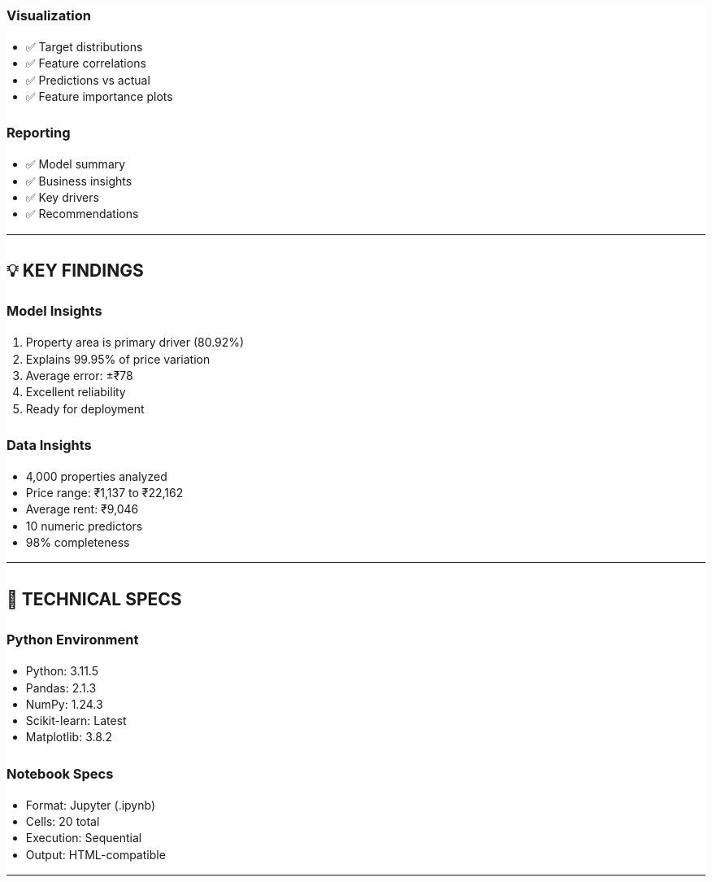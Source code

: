 ### **Visualization**
- ✅ Target distributions
- ✅ Feature correlations
- ✅ Predictions vs actual
- ✅ Feature importance plots

### **Reporting**
- ✅ Model summary
- ✅ Business insights
- ✅ Key drivers
- ✅ Recommendations

---

## 💡 KEY FINDINGS

### **Model Insights**
1. Property area is primary driver (80.92%)
2. Explains 99.95% of price variation
3. Average error: ±₹78
4. Excellent reliability
5. Ready for deployment

### **Data Insights**
- 4,000 properties analyzed
- Price range: ₹1,137 to ₹22,162
- Average rent: ₹9,046
- 10 numeric predictors
- 98% completeness

---

## 🔧 TECHNICAL SPECS

### **Python Environment**
- Python: 3.11.5
- Pandas: 2.1.3
- NumPy: 1.24.3
- Scikit-learn: Latest
- Matplotlib: 3.8.2

### **Notebook Specs**
- Format: Jupyter (.ipynb)
- Cells: 20 total
- Execution: Sequential
- Output: HTML-compatible

---
